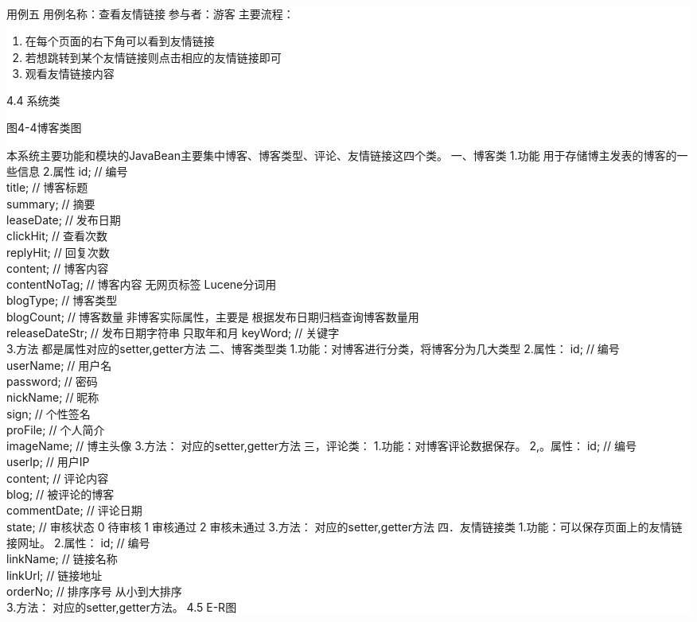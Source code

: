 用例五
用例名称：查看友情链接
参与者：游客
主要流程：
1.	在每个页面的右下角可以看到友情链接
2.	若想跳转到某个友情链接则点击相应的友情链接即可
3.	观看友情链接内容

4.4 系统类
 
图4-4博客类图

本系统主要功能和模块的JavaBean主要集中博客、博客类型、评论、友情链接这四个类。
一、博客类
1.功能
用于存储博主发表的博客的一些信息
2.属性
id; // 编号                                                        
title; // 博客标题                                                     
summary; // 摘要                                                    
leaseDate; // 发布日期                                                
clickHit; // 查看次数                                                
replyHit; // 回复次数                                                
content; // 博客内容                                                  
contentNoTag; // 博客内容 无网页标签 Lucene分词用                             
blogType; // 博客类型                                               
blogCount; // 博客数量 非博客实际属性，主要是 根据发布日期归档查询博客数量用                   
releaseDateStr; // 发布日期字符串 只取年和月                                  keyWord; // 关键字                                              
3.方法
都是属性对应的setter,getter方法
二、博客类型类
1.功能：对博客进行分类，将博客分为几大类型
2.属性： 
id; // 编号        
userName; // 用户名  
password; // 密码   
nickName; // 昵称   
sign; // 个性签名     
proFile; // 个人简介  
imageName; // 博主头像
3.方法：
对应的setter,getter方法
三，评论类：
1.功能：对博客评论数据保存。
2,。属性：
id; // 编号                           
userIp; // 用户IP                      
content; // 评论内容                     
blog; // 被评论的博客                        
commentDate; // 评论日期                   
state; // 审核状态  0 待审核 1 审核通过 2 审核未通过
3.方法：
对应的setter,getter方法
四．友情链接类
1.功能：可以保存页面上的友情链接网址。 
2.属性：
id; // 编号              
linkName; // 链接名称       
linkUrl; // 链接地址        
orderNo; // 排序序号 从小到大排序		
3.方法：
对应的setter,getter方法。
4.5 E-R图
